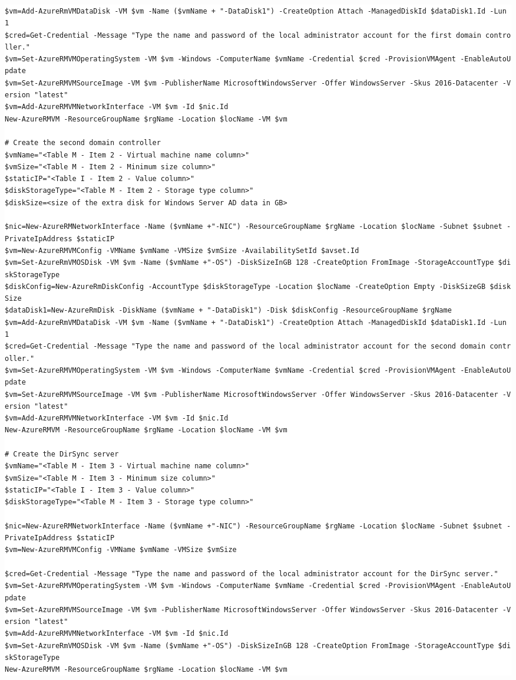 ```
$vm=Add-AzureRmVMDataDisk -VM $vm -Name ($vmName + "-DataDisk1") -CreateOption Attach -ManagedDiskId $dataDisk1.Id -Lun 1
$cred=Get-Credential -Message "Type the name and password of the local administrator account for the first domain controller." 
$vm=Set-AzureRMVMOperatingSystem -VM $vm -Windows -ComputerName $vmName -Credential $cred -ProvisionVMAgent -EnableAutoUpdate
$vm=Set-AzureRMVMSourceImage -VM $vm -PublisherName MicrosoftWindowsServer -Offer WindowsServer -Skus 2016-Datacenter -Version "latest"
$vm=Add-AzureRMVMNetworkInterface -VM $vm -Id $nic.Id
New-AzureRMVM -ResourceGroupName $rgName -Location $locName -VM $vm

# Create the second domain controller
$vmName="<Table M - Item 2 - Virtual machine name column>"
$vmSize="<Table M - Item 2 - Minimum size column>"
$staticIP="<Table I - Item 2 - Value column>"
$diskStorageType="<Table M - Item 2 - Storage type column>"
$diskSize=<size of the extra disk for Windows Server AD data in GB>

$nic=New-AzureRMNetworkInterface -Name ($vmName +"-NIC") -ResourceGroupName $rgName -Location $locName -Subnet $subnet -PrivateIpAddress $staticIP
$vm=New-AzureRMVMConfig -VMName $vmName -VMSize $vmSize -AvailabilitySetId $avset.Id
$vm=Set-AzureRmVMOSDisk -VM $vm -Name ($vmName +"-OS") -DiskSizeInGB 128 -CreateOption FromImage -StorageAccountType $diskStorageType
$diskConfig=New-AzureRmDiskConfig -AccountType $diskStorageType -Location $locName -CreateOption Empty -DiskSizeGB $diskSize
$dataDisk1=New-AzureRmDisk -DiskName ($vmName + "-DataDisk1") -Disk $diskConfig -ResourceGroupName $rgName
$vm=Add-AzureRmVMDataDisk -VM $vm -Name ($vmName + "-DataDisk1") -CreateOption Attach -ManagedDiskId $dataDisk1.Id -Lun 1
$cred=Get-Credential -Message "Type the name and password of the local administrator account for the second domain controller." 
$vm=Set-AzureRMVMOperatingSystem -VM $vm -Windows -ComputerName $vmName -Credential $cred -ProvisionVMAgent -EnableAutoUpdate
$vm=Set-AzureRMVMSourceImage -VM $vm -PublisherName MicrosoftWindowsServer -Offer WindowsServer -Skus 2016-Datacenter -Version "latest"
$vm=Add-AzureRMVMNetworkInterface -VM $vm -Id $nic.Id
New-AzureRMVM -ResourceGroupName $rgName -Location $locName -VM $vm

# Create the DirSync server
$vmName="<Table M - Item 3 - Virtual machine name column>"
$vmSize="<Table M - Item 3 - Minimum size column>"
$staticIP="<Table I - Item 3 - Value column>"
$diskStorageType="<Table M - Item 3 - Storage type column>"

$nic=New-AzureRMNetworkInterface -Name ($vmName +"-NIC") -ResourceGroupName $rgName -Location $locName -Subnet $subnet -PrivateIpAddress $staticIP
$vm=New-AzureRMVMConfig -VMName $vmName -VMSize $vmSize

$cred=Get-Credential -Message "Type the name and password of the local administrator account for the DirSync server." 
$vm=Set-AzureRMVMOperatingSystem -VM $vm -Windows -ComputerName $vmName -Credential $cred -ProvisionVMAgent -EnableAutoUpdate
$vm=Set-AzureRMVMSourceImage -VM $vm -PublisherName MicrosoftWindowsServer -Offer WindowsServer -Skus 2016-Datacenter -Version "latest"
$vm=Add-AzureRMVMNetworkInterface -VM $vm -Id $nic.Id
$vm=Set-AzureRmVMOSDisk -VM $vm -Name ($vmName +"-OS") -DiskSizeInGB 128 -CreateOption FromImage -StorageAccountType $diskStorageType
New-AzureRMVM -ResourceGroupName $rgName -Location $locName -VM $vm
```
